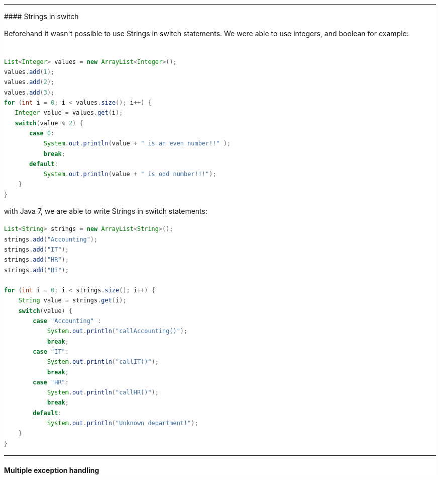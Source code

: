 <hr>
#### Strings in switch

Beforehand it wasn't possible to use Strings in switch statements. We were able to use integers, and boolean for example:

```java

List<Integer> values = new ArrayList<Integer>();
values.add(1);
values.add(2);
values.add(3);
for (int i = 0; i < values.size(); i++) {
   Integer value = values.get(i);
   switch(value % 2) {
       case 0:
           System.out.println(value + " is an even number!!" );
           break;
       default:
           System.out.println(value + " is odd number!!!");
    }
}
```

with Java 7, we are able to write Strings in switch statements:

```java
List<String> strings = new ArrayList<String>();
strings.add("Accounting");
strings.add("IT");
strings.add("HR");
strings.add("Hi");

for (int i = 0; i < strings.size(); i++) {
    String value = strings.get(i);
    switch(value) {
        case "Accounting" :
            System.out.println("callAccounting()");
            break;
        case "IT":
            System.out.println("callIT()");
            break;
        case "HR":
            System.out.println("callHR()");
            break;
        default:
            System.out.println("Unknown department!");
    }
}
```
<hr>


#### Multiple exception handling
